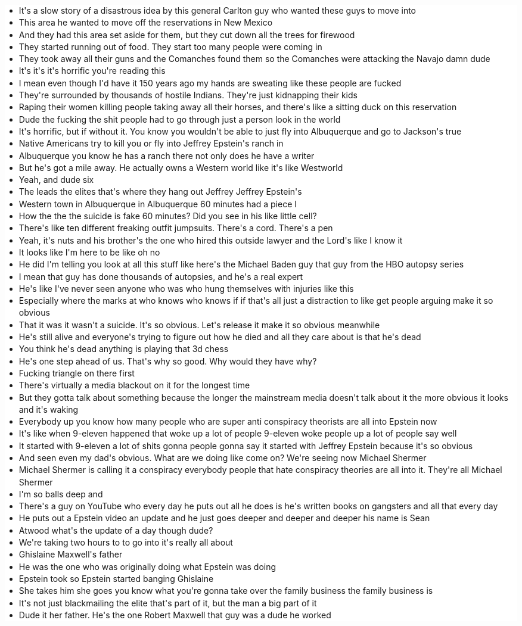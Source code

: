*  It's a slow story of a disastrous idea by this general Carlton guy who wanted these guys to move into
*  This area he wanted to move off the reservations in New Mexico
*  And they had this area set aside for them, but they cut down all the trees for firewood
*  They started running out of food. They start too many people were coming in
*  They took away all their guns and the Comanches found them so the Comanches were attacking the Navajo damn dude
*  It's it's it's horrific you're reading this
*  I mean even though I'd have it 150 years ago my hands are sweating like these people are fucked
*  They're surrounded by thousands of hostile Indians. They're just kidnapping their kids
*  Raping their women killing people taking away all their horses, and there's like a sitting duck on this reservation
*  Dude the fucking the shit people had to go through just a person look in the world
*  It's horrific, but if without it. You know you wouldn't be able to just fly into Albuquerque and go to Jackson's true
*  Native Americans try to kill you or fly into Jeffrey Epstein's ranch in
*  Albuquerque you know he has a ranch there not only does he have a writer
*  But he's got a mile away. He actually owns a Western world like it's like Westworld
*  Yeah, and dude six
*  The leads the elites that's where they hang out Jeffrey Jeffrey Epstein's
*  Western town in Albuquerque in Albuquerque 60 minutes had a piece I
*  How the the the suicide is fake 60 minutes? Did you see in his like little cell?
*  There's like ten different freaking outfit jumpsuits. There's a cord. There's a pen
*  Yeah, it's nuts and his brother's the one who hired this outside lawyer and the Lord's like I know it
*  It looks like I'm here to be like oh no
*  He did I'm telling you look at all this stuff like here's the Michael Baden guy that guy from the HBO autopsy series
*  I mean that guy has done thousands of autopsies, and he's a real expert
*  He's like I've never seen anyone who was who hung themselves with injuries like this
*  Especially where the marks at who knows who knows if if that's all just a distraction to like get people arguing make it so obvious
*  That it was it wasn't a suicide. It's so obvious. Let's release it make it so obvious meanwhile
*  He's still alive and everyone's trying to figure out how he died and all they care about is that he's dead
*  You think he's dead anything is playing that 3d chess
*  He's one step ahead of us. That's why so good. Why would they have why?
*  Fucking triangle on there first
*  There's virtually a media blackout on it for the longest time
*  But they gotta talk about something because the longer the mainstream media doesn't talk about it the more obvious it looks and it's waking
*  Everybody up you know how many people who are super anti conspiracy theorists are all into Epstein now
*  It's like when 9-eleven happened that woke up a lot of people 9-eleven woke people up a lot of people say well
*  It started with 9-eleven a lot of shits gonna people gonna say it started with Jeffrey Epstein because it's so obvious
*  And seen even my dad's obvious. What are we doing like come on? We're seeing now Michael Shermer
*  Michael Shermer is calling it a conspiracy everybody people that hate conspiracy theories are all into it. They're all Michael Shermer
*  I'm so balls deep and
*  There's a guy on YouTube who every day he puts out all he does is he's written books on gangsters and all that every day
*  He puts out a Epstein video an update and he just goes deeper and deeper and deeper his name is Sean
*  Atwood what's the update of a day though dude?
*  We're taking two hours to to go into it's really all about
*  Ghislaine Maxwell's father
*  He was the one who was originally doing what Epstein was doing
*  Epstein took so Epstein started banging Ghislaine
*  She takes him she goes you know what you're gonna take over the family business the family business is
*  It's not just blackmailing the elite that's part of it, but the man a big part of it
*  Dude it her father. He's the one Robert Maxwell that guy was a dude he worked